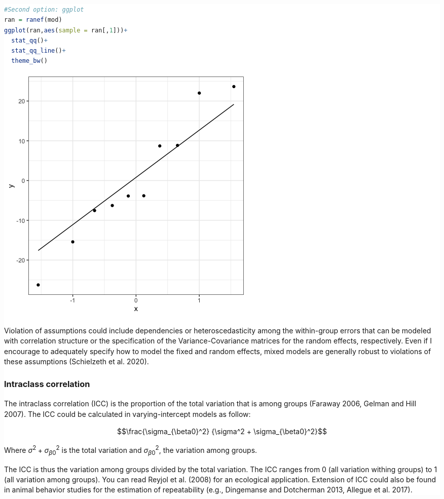 
```r
#Second option: ggplot
ran = ranef(mod)
ggplot(ran,aes(sample = ran[,1]))+
  stat_qq()+
  stat_qq_line()+
  theme_bw()
```

![](/assets/Mixed_Models_files/figure-html/unnamed-chunk-14-2.png)


Violation of assumptions could include dependencies or heteroscedasticity among the within-group errors that can be modeled with correlation structure or the specification of the Variance-Covariance matrices for the random effects, respectively. Even if I encourage to adequately specify how to model the fixed and random effects, mixed models are generally robust to violations of these assumptions (Schielzeth et al. 2020).

### Intraclass correlation
The intraclass correlation (ICC) is the proportion of the total variation that is among groups (Faraway 2006, Gelman and Hill 2007). The ICC could be calculated in varying-intercept models as follow:

$$\frac{\sigma_{\beta0}^2} {\sigma^2 + \sigma_{\beta0}^2}$$

Where $\sigma^2 + \sigma_{\beta0}^2$ is the total variation and $\sigma_{\beta0}^2$, the variation among groups.

The ICC is thus the variation among groups divided by the total variation. The ICC ranges from 0 (all variation withing groups) to 1 (all variation among groups). You can read Reyjol et al. (2008) for an ecological application. Extension of ICC could also be found in animal behavior studies for the estimation of repeatability (e.g., Dingemanse and Dotcherman 2013, Allegue et al. 2017).
